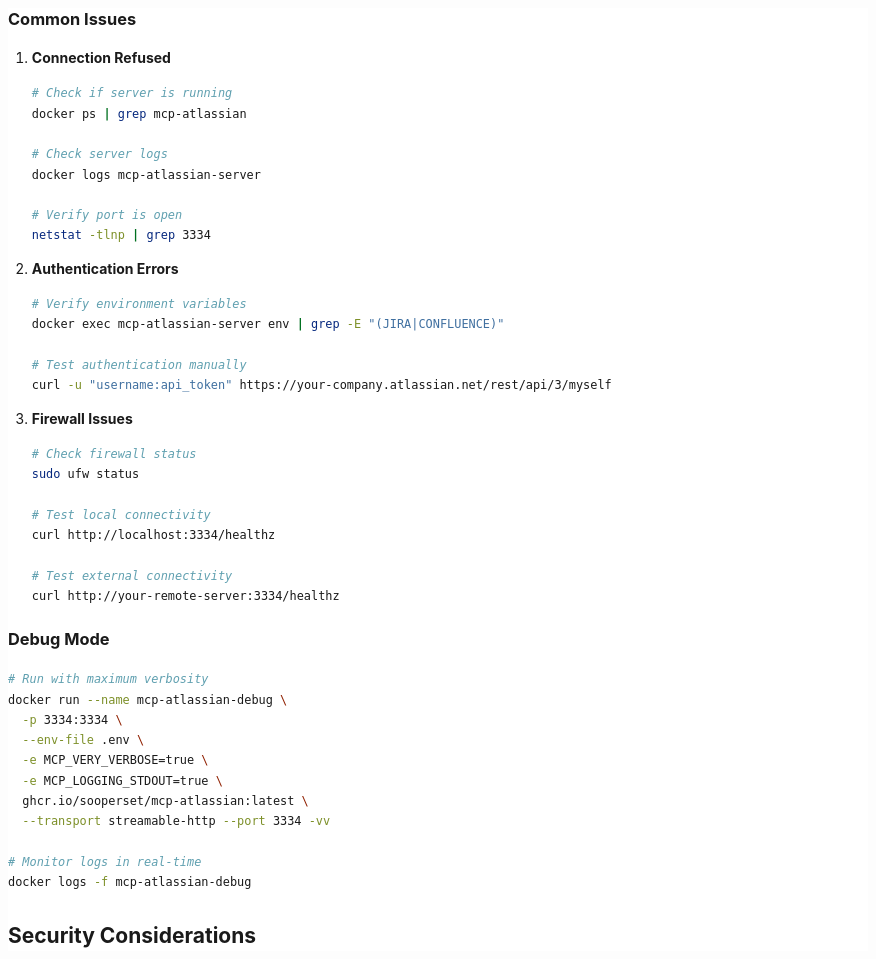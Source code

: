 ### Common Issues

1. **Connection Refused**
   ```bash
   # Check if server is running
   docker ps | grep mcp-atlassian
   
   # Check server logs
   docker logs mcp-atlassian-server
   
   # Verify port is open
   netstat -tlnp | grep 3334
   ```

2. **Authentication Errors**
   ```bash
   # Verify environment variables
   docker exec mcp-atlassian-server env | grep -E "(JIRA|CONFLUENCE)"
   
   # Test authentication manually
   curl -u "username:api_token" https://your-company.atlassian.net/rest/api/3/myself
   ```

3. **Firewall Issues**
   ```bash
   # Check firewall status
   sudo ufw status
   
   # Test local connectivity
   curl http://localhost:3334/healthz
   
   # Test external connectivity
   curl http://your-remote-server:3334/healthz
   ```

### Debug Mode

```bash
# Run with maximum verbosity
docker run --name mcp-atlassian-debug \
  -p 3334:3334 \
  --env-file .env \
  -e MCP_VERY_VERBOSE=true \
  -e MCP_LOGGING_STDOUT=true \
  ghcr.io/sooperset/mcp-atlassian:latest \
  --transport streamable-http --port 3334 -vv

# Monitor logs in real-time
docker logs -f mcp-atlassian-debug
```

## Security Considerations
